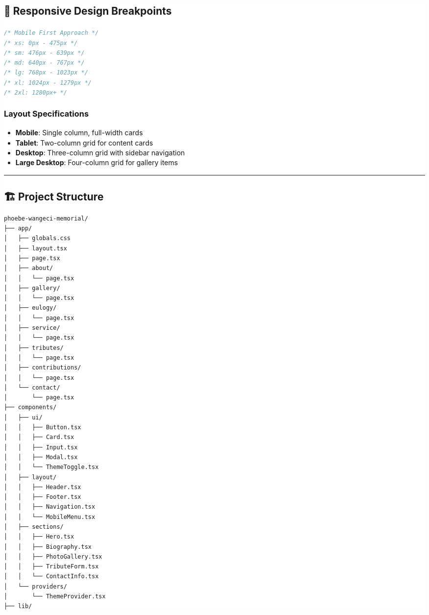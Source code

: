 
## 📱 Responsive Design Breakpoints

```css
/* Mobile First Approach */
/* xs: 0px - 475px */
/* sm: 476px - 639px */
/* md: 640px - 767px */
/* lg: 768px - 1023px */
/* xl: 1024px - 1279px */
/* 2xl: 1280px+ */
```

### Layout Specifications
- **Mobile**: Single column, full-width cards
- **Tablet**: Two-column grid for content cards
- **Desktop**: Three-column grid with sidebar navigation
- **Large Desktop**: Four-column grid for gallery items

---

## 🏗️ Project Structure

```
phoebe-wangeci-memorial/
├── app/
│   ├── globals.css
│   ├── layout.tsx
│   ├── page.tsx
│   ├── about/
│   │   └── page.tsx
│   ├── gallery/
│   │   └── page.tsx
│   ├── eulogy/
│   │   └── page.tsx
│   ├── service/
│   │   └── page.tsx
│   ├── tributes/
│   │   └── page.tsx
│   ├── contributions/
│   │   └── page.tsx
│   └── contact/
│       └── page.tsx
├── components/
│   ├── ui/
│   │   ├── Button.tsx
│   │   ├── Card.tsx
│   │   ├── Input.tsx
│   │   ├── Modal.tsx
│   │   └── ThemeToggle.tsx
│   ├── layout/
│   │   ├── Header.tsx
│   │   ├── Footer.tsx
│   │   ├── Navigation.tsx
│   │   └── MobileMenu.tsx
│   ├── sections/
│   │   ├── Hero.tsx
│   │   ├── Biography.tsx
│   │   ├── PhotoGallery.tsx
│   │   ├── TributeForm.tsx
│   │   └── ContactInfo.tsx
│   └── providers/
│       └── ThemeProvider.tsx
├── lib/
```